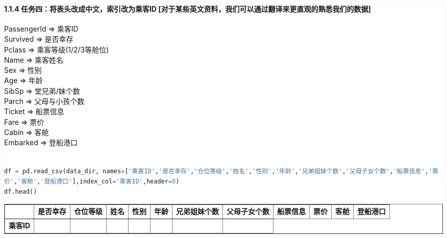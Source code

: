 

#### 1.1.4 任务四：将表头改成中文，索引改为乘客ID [对于某些英文资料，我们可以通过翻译来更直观的熟悉我们的数据]
PassengerId => 乘客ID  
Survived    => 是否幸存   
Pclass      => 乘客等级(1/2/3等舱位)  
Name        => 乘客姓名  
Sex         => 性别                 
Age         => 年龄                 
SibSp       => 堂兄弟/妹个数  
Parch       => 父母与小孩个数  
Ticket      => 船票信息             
Fare        => 票价                
Cabin       => 客舱                
Embarked    => 登船港口             


```python

df = pd.read_csv(data_dir, names=['乘客ID','是否幸存','仓位等级','姓名','性别','年龄','兄弟姐妹个数','父母子女个数','船票信息','票价','客舱','登船港口'],index_col='乘客ID',header=0)
df.head()

```




<div>
<style scoped>
    .dataframe tbody tr th:only-of-type {
        vertical-align: middle;
    }

    .dataframe tbody tr th {
        vertical-align: top;
    }

    .dataframe thead th {
        text-align: right;
    }
</style>
<table border="1" class="dataframe">
  <thead>
    <tr style="text-align: right;">
      <th></th>
      <th>是否幸存</th>
      <th>仓位等级</th>
      <th>姓名</th>
      <th>性别</th>
      <th>年龄</th>
      <th>兄弟姐妹个数</th>
      <th>父母子女个数</th>
      <th>船票信息</th>
      <th>票价</th>
      <th>客舱</th>
      <th>登船港口</th>
    </tr>
    <tr>
      <th>乘客ID</th>
      <th></th>
      <th></th>
      <th></th>
      <th></th>
      <th></th>
      <th></th>
      <th></th>